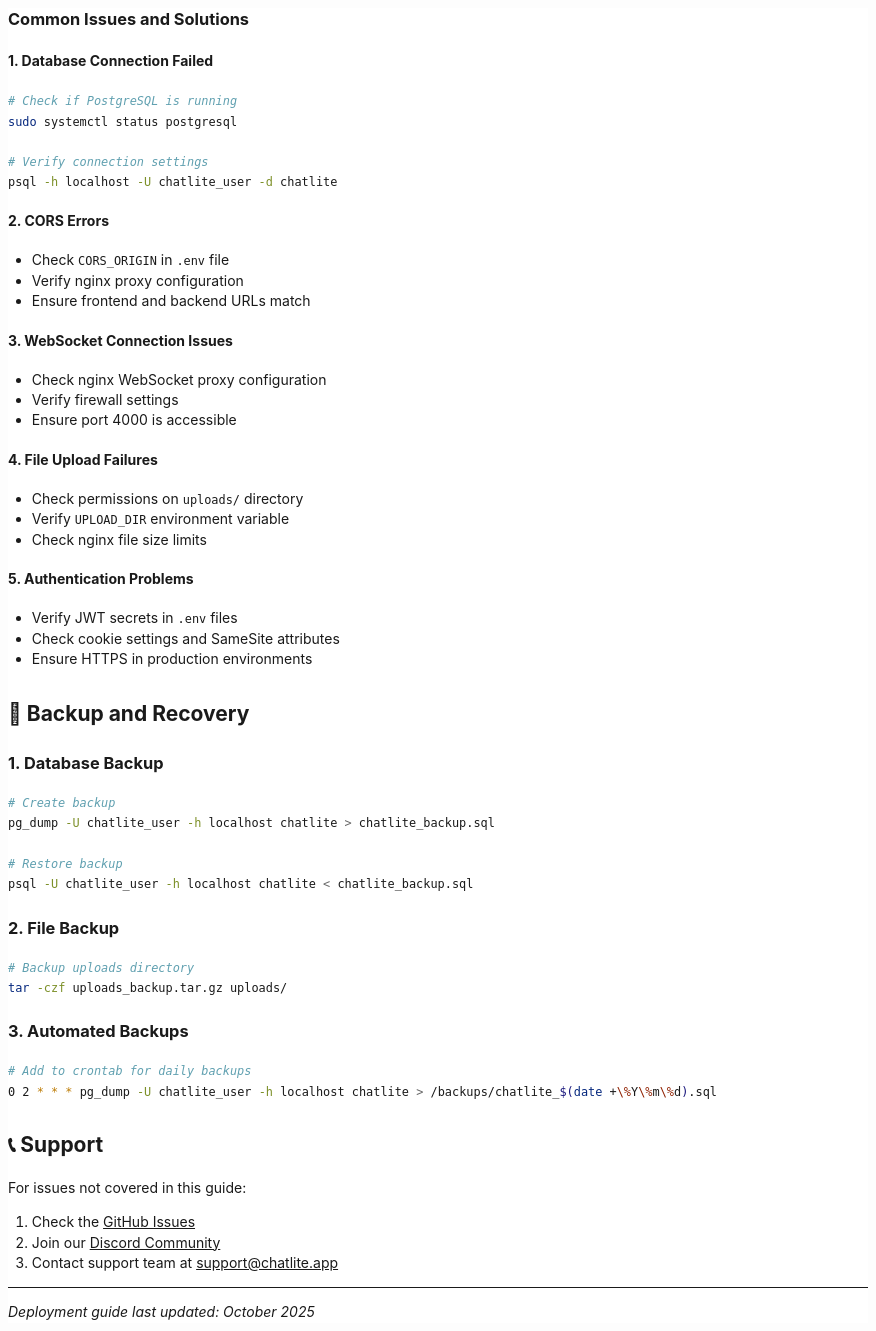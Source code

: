 ### Common Issues and Solutions

#### 1. Database Connection Failed
```bash
# Check if PostgreSQL is running
sudo systemctl status postgresql

# Verify connection settings
psql -h localhost -U chatlite_user -d chatlite
```

#### 2. CORS Errors
- Check `CORS_ORIGIN` in `.env` file
- Verify nginx proxy configuration
- Ensure frontend and backend URLs match

#### 3. WebSocket Connection Issues
- Check nginx WebSocket proxy configuration
- Verify firewall settings
- Ensure port 4000 is accessible

#### 4. File Upload Failures
- Check permissions on `uploads/` directory
- Verify `UPLOAD_DIR` environment variable
- Check nginx file size limits

#### 5. Authentication Problems
- Verify JWT secrets in `.env` files
- Check cookie settings and SameSite attributes
- Ensure HTTPS in production environments

## 🔄 Backup and Recovery

### 1. Database Backup
```bash
# Create backup
pg_dump -U chatlite_user -h localhost chatlite > chatlite_backup.sql

# Restore backup
psql -U chatlite_user -h localhost chatlite < chatlite_backup.sql
```

### 2. File Backup
```bash
# Backup uploads directory
tar -czf uploads_backup.tar.gz uploads/
```

### 3. Automated Backups
```bash
# Add to crontab for daily backups
0 2 * * * pg_dump -U chatlite_user -h localhost chatlite > /backups/chatlite_$(date +\%Y\%m\%d).sql
```

## 📞 Support

For issues not covered in this guide:

1. Check the [GitHub Issues](https://github.com/h4nzs/chat-lite/issues)
2. Join our [Discord Community](https://discord.gg/example)
3. Contact support team at support@chatlite.app

---

*Deployment guide last updated: October 2025*